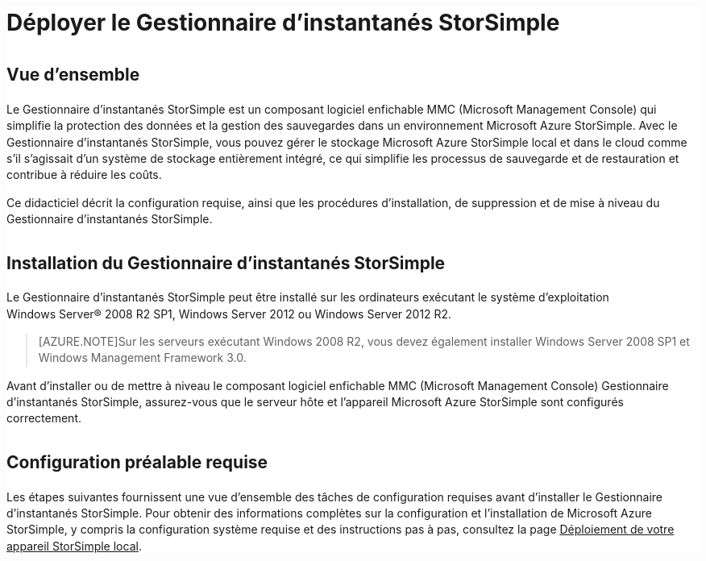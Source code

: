 <properties 
   pageTitle="Déployer le Gestionnaire d’instantanés StorSimple | Microsoft Azure"
   description="Explique comment télécharger et installer le Gestionnaire d’instantanés StorSimple."
   services="storsimple"
   documentationCenter="NA"
   authors="SharS"
   manager="adinah"
   editor="" />
<tags 
   ms.service="storsimple"
   ms.devlang="NA"
   ms.topic="article"
   ms.tgt_pltfrm="NA"
   ms.workload="TBD"
   ms.date="07/09/2015"
   ms.author="v-sharos" />

# Déployer le Gestionnaire d’instantanés StorSimple

## Vue d’ensemble

Le Gestionnaire d’instantanés StorSimple est un composant logiciel enfichable MMC (Microsoft Management Console) qui simplifie la protection des données et la gestion des sauvegardes dans un environnement Microsoft Azure StorSimple. Avec le Gestionnaire d’instantanés StorSimple, vous pouvez gérer le stockage Microsoft Azure StorSimple local et dans le cloud comme s’il s’agissait d’un système de stockage entièrement intégré, ce qui simplifie les processus de sauvegarde et de restauration et contribue à réduire les coûts.

Ce didacticiel décrit la configuration requise, ainsi que les procédures d’installation, de suppression et de mise à niveau du Gestionnaire d’instantanés StorSimple.

## Installation du Gestionnaire d’instantanés StorSimple

Le Gestionnaire d’instantanés StorSimple peut être installé sur les ordinateurs exécutant le système d’exploitation Windows Server® 2008 R2 SP1, Windows Server 2012 ou Windows Server 2012 R2.

>[AZURE.NOTE]Sur les serveurs exécutant Windows 2008 R2, vous devez également installer Windows Server 2008 SP1 et Windows Management Framework 3.0.

Avant d’installer ou de mettre à niveau le composant logiciel enfichable MMC (Microsoft Management Console) Gestionnaire d’instantanés StorSimple, assurez-vous que le serveur hôte et l’appareil Microsoft Azure StorSimple sont configurés correctement.

## Configuration préalable requise

Les étapes suivantes fournissent une vue d’ensemble des tâches de configuration requises avant d’installer le Gestionnaire d’instantanés StorSimple. Pour obtenir des informations complètes sur la configuration et l’installation de Microsoft Azure StorSimple, y compris la configuration système requise et des instructions pas à pas, consultez la page [Déploiement de votre appareil StorSimple local](storsimple-deployment-walkthrough.md).
